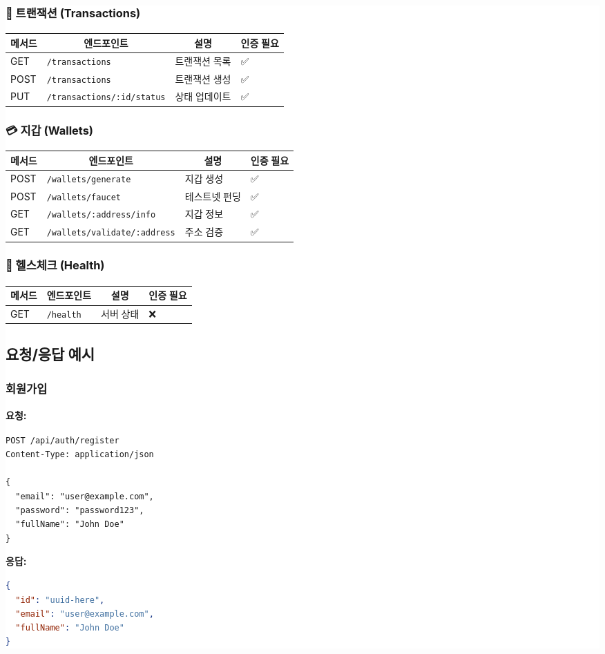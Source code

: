 ### 🔄 트랜잭션 (Transactions)

| 메서드 | 엔드포인트                 | 설명          | 인증 필요 |
| ------ | -------------------------- | ------------- | --------- |
| GET    | `/transactions`            | 트랜잭션 목록 | ✅        |
| POST   | `/transactions`            | 트랜잭션 생성 | ✅        |
| PUT    | `/transactions/:id/status` | 상태 업데이트 | ✅        |

### 💳 지갑 (Wallets)

| 메서드 | 엔드포인트                   | 설명          | 인증 필요 |
| ------ | ---------------------------- | ------------- | --------- |
| POST   | `/wallets/generate`          | 지갑 생성     | ✅        |
| POST   | `/wallets/faucet`            | 테스트넷 펀딩 | ✅        |
| GET    | `/wallets/:address/info`     | 지갑 정보     | ✅        |
| GET    | `/wallets/validate/:address` | 주소 검증     | ✅        |

### 🏥 헬스체크 (Health)

| 메서드 | 엔드포인트 | 설명      | 인증 필요 |
| ------ | ---------- | --------- | --------- |
| GET    | `/health`  | 서버 상태 | ❌        |

## 요청/응답 예시

### 회원가입

**요청:**

```http
POST /api/auth/register
Content-Type: application/json

{
  "email": "user@example.com",
  "password": "password123",
  "fullName": "John Doe"
}
```

**응답:**

```json
{
  "id": "uuid-here",
  "email": "user@example.com",
  "fullName": "John Doe"
}
```
